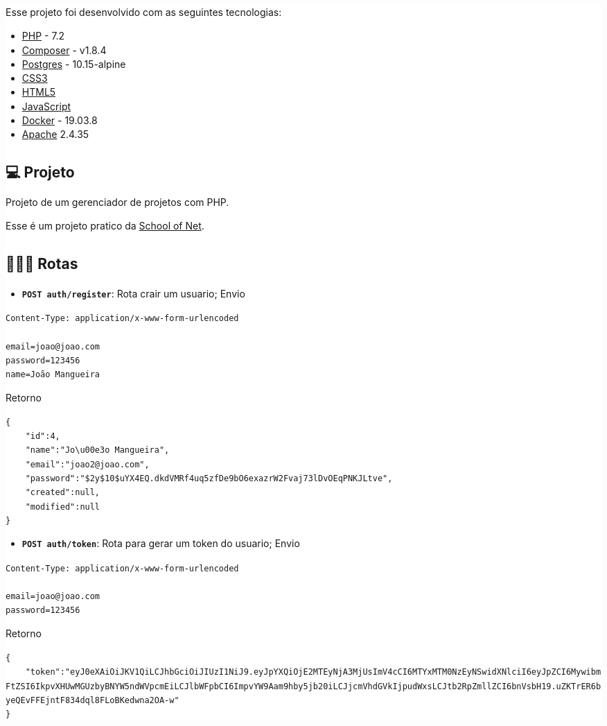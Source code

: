 Esse projeto foi desenvolvido com as seguintes tecnologias:

- [PHP](https://www.php.net/) - 7.2
- [Composer](https://getcomposer.org/) - v1.8.4
- [Postgres](https://www.postgresql.org/) - 10.15-alpine
- [CSS3](https://developer.mozilla.org/pt-BR/docs/Web/CSS)
- [HTML5](https://developer.mozilla.org/pt-BR/docs/Web/HTML/HTML5)
- [JavaScript](https://developer.mozilla.org/pt-BR/docs/Web/JavaScript)
- [Docker](https://www.docker.com/) - 19.03.8
- [Apache](https://www.apache.org/) 2.4.35

## 💻 Projeto

Projeto de um gerenciador de projetos com PHP.

Esse é um projeto pratico da [School of Net](https://www.schoolofnet.com/projeto-pratico/php/linguagem-php/gerenciador-de-projetos-com-php/).

## 👩🏿‍💻 Rotas

- **`POST auth/register`**: Rota crair um usuario;
Envio
```
Content-Type: application/x-www-form-urlencoded

email=joao@joao.com
password=123456
name=João Mangueira

```
Retorno
```
{
    "id":4,
    "name":"Jo\u00e3o Mangueira",
    "email":"joao2@joao.com",
    "password":"$2y$10$uYX4EQ.dkdVMRf4uq5zfDe9bO6exazrW2Fvaj73lDvOEqPNKJLtve",
    "created":null,
    "modified":null
}
```

- **`POST auth/token`**: Rota para gerar um token do usuario;
Envio
```
Content-Type: application/x-www-form-urlencoded

email=joao@joao.com
password=123456

```
Retorno
```
{
    "token":"eyJ0eXAiOiJKV1QiLCJhbGciOiJIUzI1NiJ9.eyJpYXQiOjE2MTEyNjA3MjUsImV4cCI6MTYxMTM0NzEyNSwidXNlciI6eyJpZCI6MywibmFtZSI6IkpvXHUwMGUzbyBNYW5ndWVpcmEiLCJlbWFpbCI6ImpvYW9Aam9hby5jb20iLCJjcmVhdGVkIjpudWxsLCJtb2RpZmllZCI6bnVsbH19.uZKTrER6byeQEvFFEjntF834dql8FLoBKedwna2OA-w"
}
```
